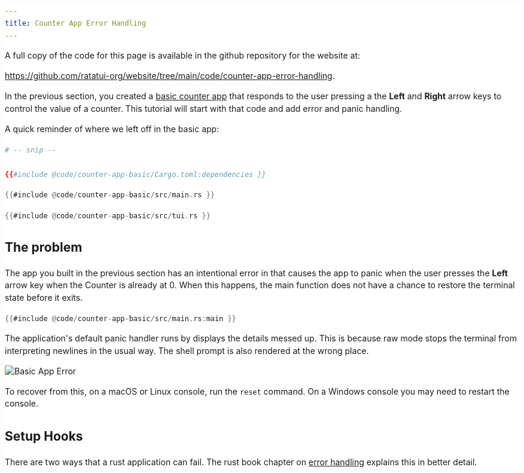 ```yaml
---
title: Counter App Error Handling
---
```


A full copy of the code for this page is available in the github repository for the website at:

<https://github.com/ratatui-org/website/tree/main/code/counter-app-error-handling>.

In the previous section, you created a [basic counter app](../basic-app/) that responds to the user
pressing a the **Left** and **Right** arrow keys to control the value of a counter. This tutorial
will start with that code and add error and panic handling.

A quick reminder of where we left off in the basic app:



```toml collapsed title="Cargo.toml (click to expand)"
# -- snip --

{{#include @code/counter-app-basic/Cargo.toml:dependencies }}
```

```rust collapsed title="main.rs (click to expand)"
{{#include @code/counter-app-basic/src/main.rs }}
```

```rust collapsed title="tui.rs (click to expand)"
{{#include @code/counter-app-basic/src/tui.rs }}
```

## The problem

The app you built in the previous section has an intentional error in that causes the app to panic
when the user presses the **Left** arrow key when the Counter is already at 0. When this happens,
the main function does not have a chance to restore the terminal state before it exits.

```rust title="src/main.rs (from basic app)" {3,5}
{{#include @code/counter-app-basic/src/main.rs:main }}
```

The application's default panic handler runs by displays the details messed up. This is because raw
mode stops the terminal from interpreting newlines in the usual way. The shell prompt is also
rendered at the wrong place.

![Basic App Error](./basic-app-error.gif)

To recover from this, on a macOS or Linux console, run the `reset` command. On a Windows console you
may need to restart the console.

## Setup Hooks

There are two ways that a rust application can fail. The rust book chapter on
[error handling](https://doc.rust-lang.org/book/ch09-00-error-handling.html) explains this in better
detail.
